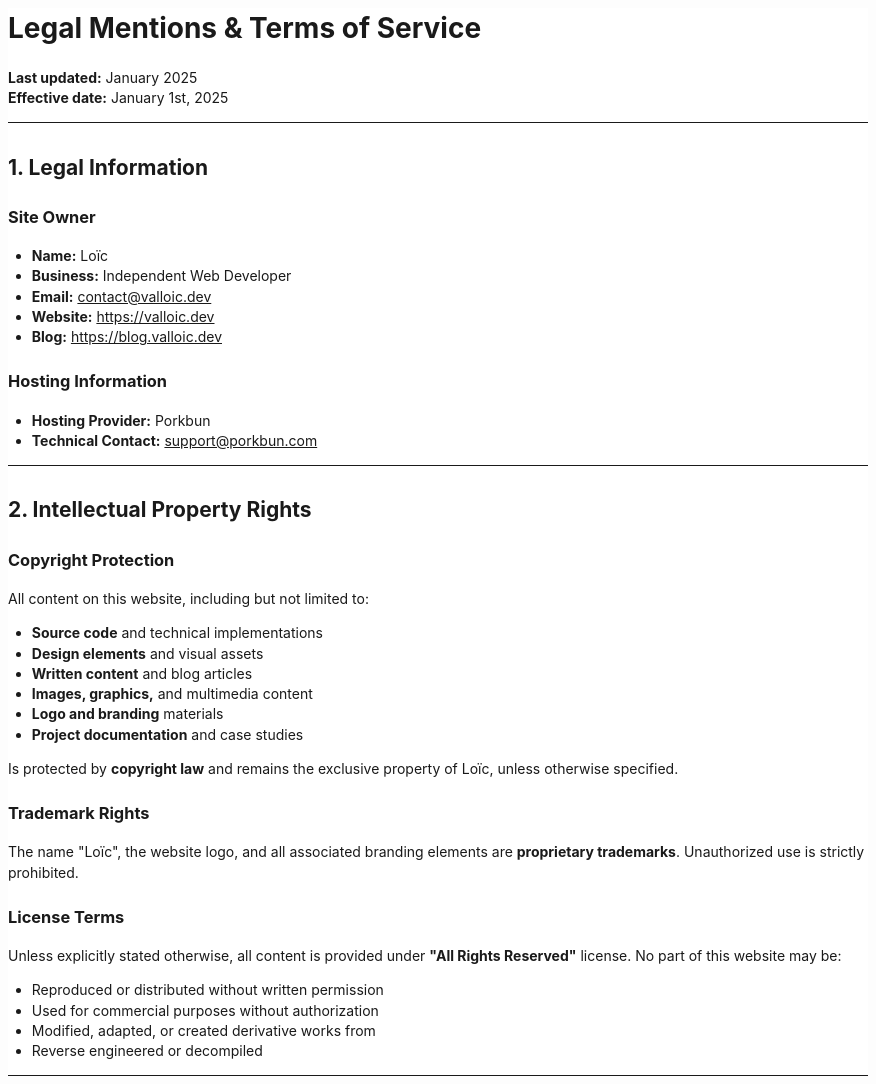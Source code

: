 # Legal Mentions & Terms of Service

**Last updated:** January 2025  
**Effective date:** January 1st, 2025

---

## 1. Legal Information

### Site Owner
- **Name:** Loïc
- **Business:** Independent Web Developer
- **Email:** contact@valloic.dev
- **Website:** https://valloic.dev
- **Blog:** https://blog.valloic.dev

### Hosting Information
- **Hosting Provider:** Porkbun
- **Technical Contact:** support@porkbun.com

---

## 2. Intellectual Property Rights

### Copyright Protection
All content on this website, including but not limited to:
- **Source code** and technical implementations
- **Design elements** and visual assets
- **Written content** and blog articles
- **Images, graphics,** and multimedia content
- **Logo and branding** materials
- **Project documentation** and case studies

Is protected by **copyright law** and remains the exclusive property of Loïc, unless otherwise specified.

### Trademark Rights
The name "Loïc", the website logo, and all associated branding elements are **proprietary trademarks**. Unauthorized use is strictly prohibited.

### License Terms
Unless explicitly stated otherwise, all content is provided under **"All Rights Reserved"** license. No part of this website may be:
- Reproduced or distributed without written permission
- Used for commercial purposes without authorization
- Modified, adapted, or created derivative works from
- Reverse engineered or decompiled

---
